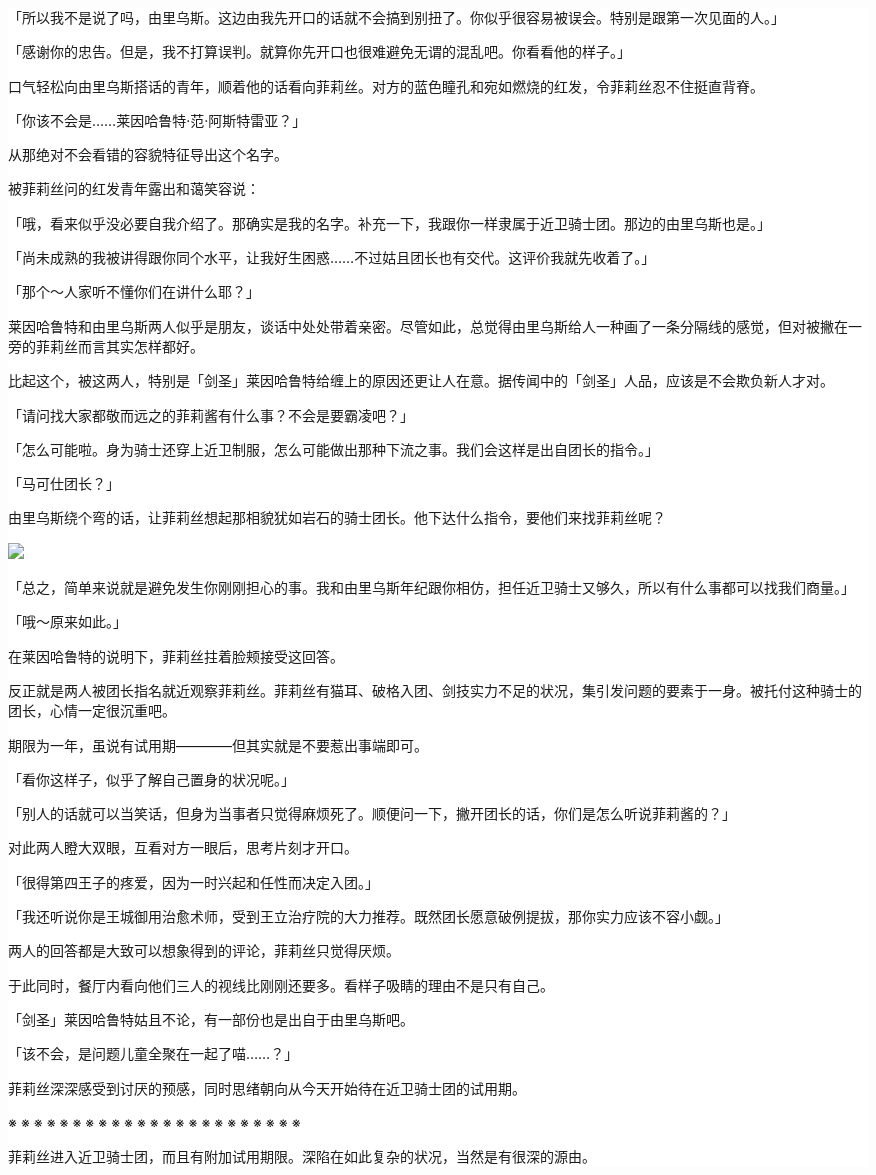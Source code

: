 「所以我不是说了吗，由里乌斯。这边由我先开口的话就不会搞到别扭了。你似乎很容易被误会。特别是跟第一次见面的人。」

「感谢你的忠告。但是，我不打算误判。就算你先开口也很难避免无谓的混乱吧。你看看他的样子。」

口气轻松向由里乌斯搭话的青年，顺着他的话看向菲莉丝。对方的蓝色瞳孔和宛如燃烧的红发，令菲莉丝忍不住挺直背脊。

「你该不会是……莱因哈鲁特·范·阿斯特雷亚？」

从那绝对不会看错的容貌特征导出这个名字。

被菲莉丝问的红发青年露出和蔼笑容说：

「哦，看来似乎没必要自我介绍了。那确实是我的名字。补充一下，我跟你一样隶属于近卫骑士团。那边的由里乌斯也是。」

「尚未成熟的我被讲得跟你同个水平，让我好生困惑……不过姑且团长也有交代。这评价我就先收着了。」

「那个～人家听不懂你们在讲什么耶？」

莱因哈鲁特和由里乌斯两人似乎是朋友，谈话中处处带着亲密。尽管如此，总觉得由里乌斯给人一种画了一条分隔线的感觉，但对被撇在一旁的菲莉丝而言其实怎样都好。

比起这个，被这两人，特别是「剑圣」莱因哈鲁特给缠上的原因还更让人在意。据传闻中的「剑圣」人品，应该是不会欺负新人才对。

「请问找大家都敬而远之的菲莉酱有什么事？不会是要霸凌吧？」

「怎么可能啦。身为骑士还穿上近卫制服，怎么可能做出那种下流之事。我们会这样是出自团长的指令。」

「马可仕团长？」

由里乌斯绕个弯的话，让菲莉丝想起那相貌犹如岩石的骑士团长。他下达什么指令，要他们来找菲莉丝呢？

![](/res/img/article/chapter099/short03/07.jpg)

「总之，简单来说就是避免发生你刚刚担心的事。我和由里乌斯年纪跟你相仿，担任近卫骑士又够久，所以有什么事都可以找我们商量。」

「哦～原来如此。」

在莱因哈鲁特的说明下，菲莉丝拄着脸颊接受这回答。

反正就是两人被团长指名就近观察菲莉丝。菲莉丝有猫耳、破格入团、剑技实力不足的状况，集引发问题的要素于一身。被托付这种骑士的团长，心情一定很沉重吧。

期限为一年，虽说有试用期————但其实就是不要惹出事端即可。

「看你这样子，似乎了解自己置身的状况呢。」

「别人的话就可以当笑话，但身为当事者只觉得麻烦死了。顺便问一下，撇开团长的话，你们是怎么听说菲莉酱的？」

对此两人瞪大双眼，互看对方一眼后，思考片刻才开口。

「很得第四王子的疼爱，因为一时兴起和任性而决定入团。」

「我还听说你是王城御用治愈术师，受到王立治疗院的大力推荐。既然团长愿意破例提拔，那你实力应该不容小觑。」

两人的回答都是大致可以想象得到的评论，菲莉丝只觉得厌烦。

于此同时，餐厅内看向他们三人的视线比刚刚还要多。看样子吸睛的理由不是只有自己。

「剑圣」莱因哈鲁特姑且不论，有一部份也是出自于由里乌斯吧。

「该不会，是问题儿童全聚在一起了喵……？」

菲莉丝深深感受到讨厌的预感，同时思绪朝向从今天开始待在近卫骑士团的试用期。

※ ※ ※ ※ ※ ※ ※ ※ ※ ※ ※ ※ ※ ※ ※ ※ ※ ※ ※ ※ ※ ※ ※

菲莉丝进入近卫骑士团，而且有附加试用期限。深陷在如此复杂的状况，当然是有很深的源由。
